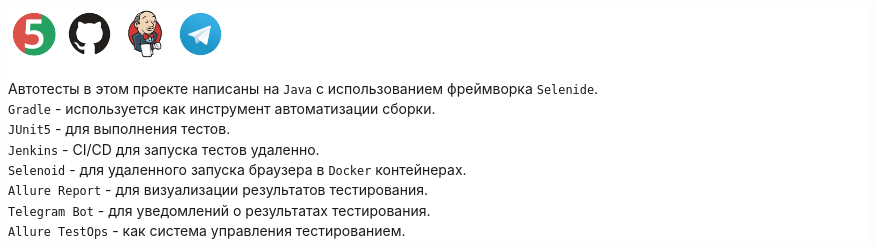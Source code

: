 <a href="https://junit.org/junit5/"><img width="6%" title="JUnit5" src="media/logo/JUnit5.svg"></a>
<a href="https://github.com/"><img width="6%" title="GitHub" src="media/logo/GitHub.svg"></a>
<a href="https://www.jenkins.io/"><img width="6%" title="Jenkins" src="media/logo/Jenkins.svg"></a>
<a href="https://web.telegram.org/"><img width="6%" title="Telegram" src="media/logo/Telegram.svg"></a>
</p>

Автотесты в этом проекте написаны на `Java` с использованием фреймворка `Selenide`.\
`Gradle` - используется как инструмент автоматизации сборки.  \
`JUnit5` - для выполнения тестов.\
`Jenkins` - CI/CD для запуска тестов удаленно.\
`Selenoid` - для удаленного запуска браузера в `Docker` контейнерах.\
`Allure Report` - для визуализации результатов тестирования.\
`Telegram Bot` - для уведомлений о результатах тестирования.\
`Allure TestOps` - как система управления тестированием.
